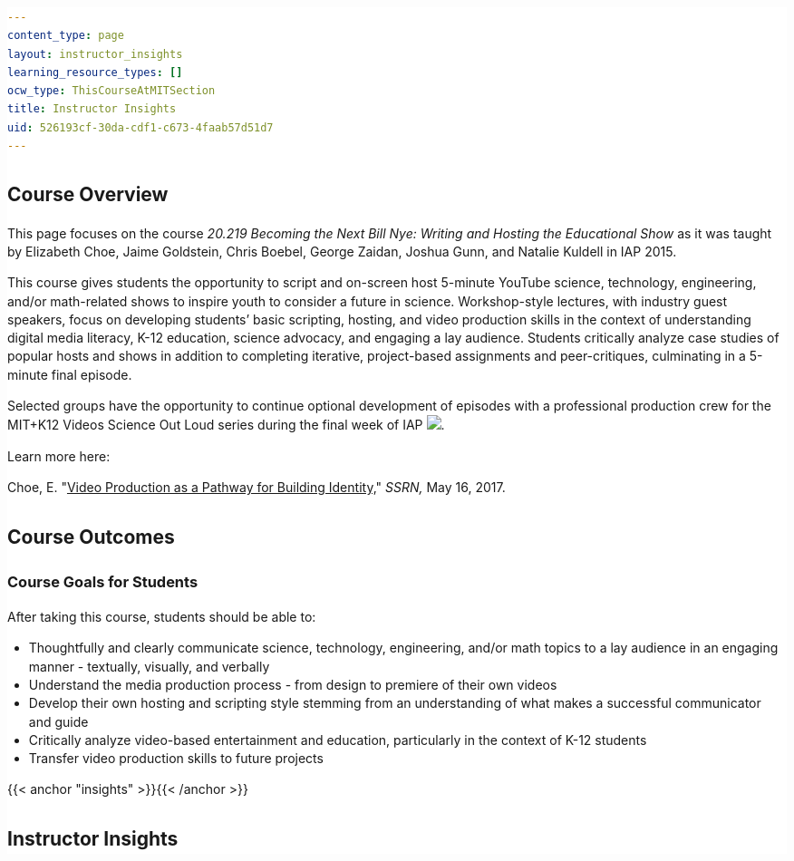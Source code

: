 ```yaml
---
content_type: page
layout: instructor_insights
learning_resource_types: []
ocw_type: ThisCourseAtMITSection
title: Instructor Insights
uid: 526193cf-30da-cdf1-c673-4faab57d51d7
---
```


Course Overview
---------------

This page focuses on the course _20.219 Becoming the Next Bill Nye: Writing and Hosting the Educational Show_ as it was taught by Elizabeth Choe, Jaime Goldstein, Chris Boebel, George Zaidan, Joshua Gunn, and Natalie Kuldell in IAP 2015.

This course gives students the opportunity to script and on-screen host 5-minute YouTube science, technology, engineering, and/or math-related shows to inspire youth to consider a future in science. Workshop-style lectures, with industry guest speakers, focus on developing students’ basic scripting, hosting, and video production skills in the context of understanding digital media literacy, K-12 education, science advocacy, and engaging a lay audience. Students critically analyze case studies of popular hosts and shows in addition to completing iterative, project-based assignments and peer-critiques, culminating in a 5-minute final episode.

Selected groups have the opportunity to continue optional development of episodes with a professional production crew for the MIT+K12 Videos Science Out Loud series during the final week of IAP ![](/images/educator/icon-question-iap.png).

Learn more here:

Choe, E. "[Video Production as a Pathway for Building Identity,](https://papers.ssrn.com/sol3/papers.cfm?abstract_id=2969114)" _SSRN,_ May 16, 2017.

Course Outcomes
---------------

### Course Goals for Students

After taking this course, students should be able to:

*   Thoughtfully and clearly communicate science, technology, engineering, and/or math topics to a lay audience in an engaging manner - textually, visually, and verbally
*   Understand the media production process - from design to premiere of their own videos
*   Develop their own hosting and scripting style stemming from an understanding of what makes a successful communicator and guide
*   Critically analyze video-based entertainment and education, particularly in the context of K-12 students
*   Transfer video production skills to future projects

{{< anchor "insights" >}}{{< /anchor >}}

Instructor Insights
-------------------
